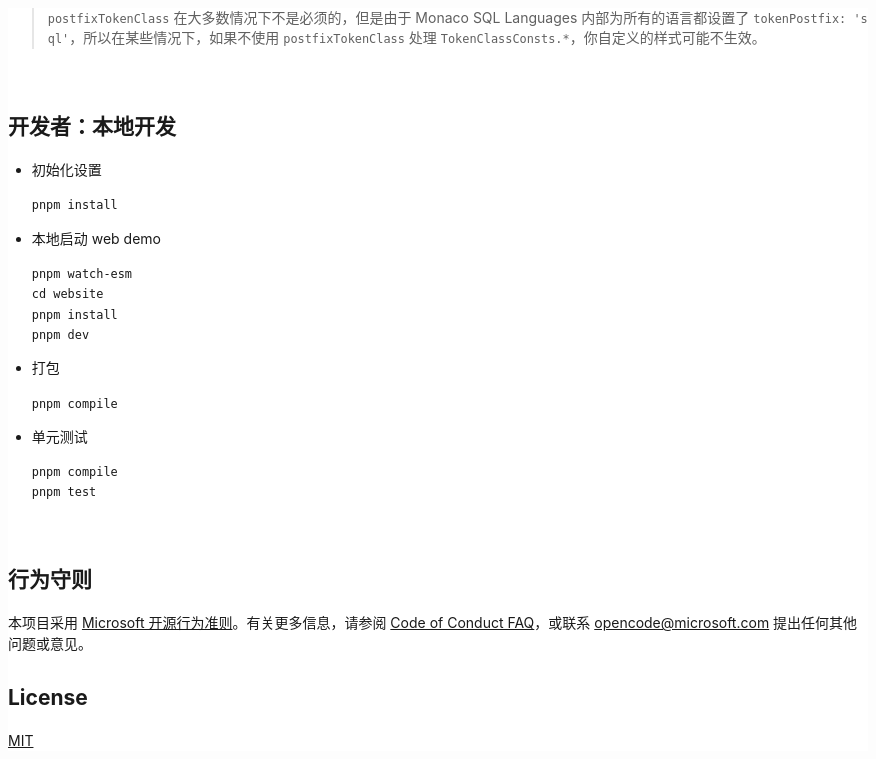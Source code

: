 > `postfixTokenClass` 在大多数情况下不是必须的，但是由于 Monaco SQL Languages 内部为所有的语言都设置了 `tokenPostfix: 'sql'`，所以在某些情况下，如果不使用 `postfixTokenClass` 处理 `TokenClassConsts.*`，你自定义的样式可能不生效。

<br/>

## 开发者：本地开发

-   初始化设置

    ```shell
    pnpm install
    ```

-   本地启动 web demo

    ```shell
    pnpm watch-esm
    cd website
    pnpm install
    pnpm dev
    ```

-   打包

    ```shell
    pnpm compile
    ```

-   单元测试
    ```
    pnpm compile
    pnpm test
    ```

<br/>

## 行为守则

本项目采用 [Microsoft 开源行为准则](https://opensource.microsoft.com/codeofconduct/)。有关更多信息，请参阅 [Code of Conduct FAQ](https://opensource.microsoft.com/codeofconduct/faq/)，或联系 [opencode@microsoft.com](mailto:opencode@microsoft.com) 提出任何其他问题或意见。

## License

[MIT](https://github.com/Microsoft/monaco-languages/blob/master/LICENSE.md)
